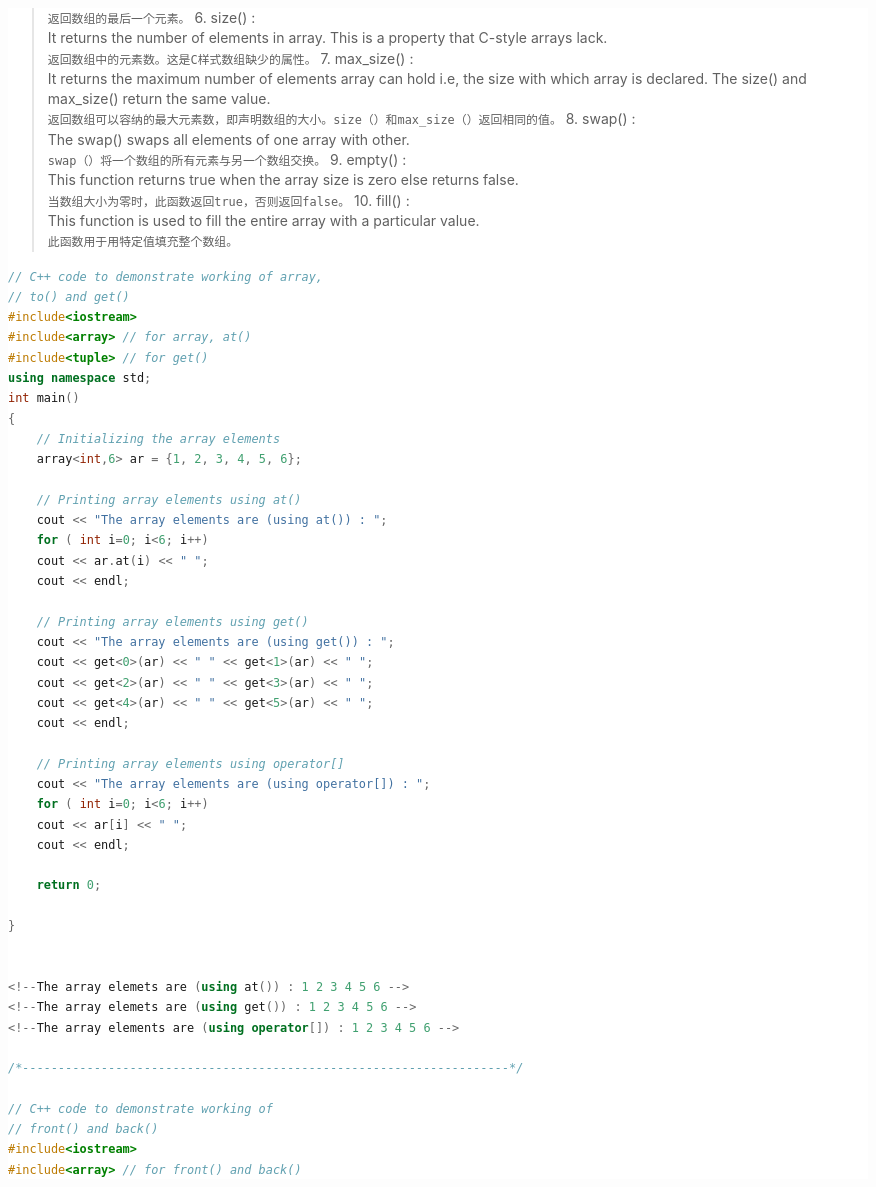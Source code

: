   >    `返回数组的最后一个元素。`
  > 6. size() :  
  >    It returns the number of elements in array. This is a property that C-style arrays lack.  
  >    `返回数组中的元素数。这是C样式数组缺少的属性。`
  > 7. max_size() :  
  >    It returns the maximum number of elements array can hold i.e, the size with which array is declared. The size() and max_size() return the same value.  
  >    `返回数组可以容纳的最大元素数，即声明数组的大小。size（）和max_size（）返回相同的值。`
  > 8. swap() :  
  >    The swap() swaps all elements of one array with other.  
  >    `swap（）将一个数组的所有元素与另一个数组交换。`
  > 9. empty() :  
  >    This function returns true when the array size is zero else returns false.  
  >    `当数组大小为零时，此函数返回true，否则返回false。`
  > 10. fill() :  
  >     This function is used to fill the entire array with a particular value.  
  >     `此函数用于用特定值填充整个数组。`

```c++
// C++ code to demonstrate working of array,
// to() and get()
#include<iostream>
#include<array> // for array, at()
#include<tuple> // for get()
using namespace std;
int main()
{
	// Initializing the array elements
	array<int,6> ar = {1, 2, 3, 4, 5, 6};

	// Printing array elements using at()
	cout << "The array elements are (using at()) : ";
	for ( int i=0; i<6; i++)
	cout << ar.at(i) << " ";
	cout << endl;

	// Printing array elements using get()
	cout << "The array elements are (using get()) : ";
	cout << get<0>(ar) << " " << get<1>(ar) << " ";
	cout << get<2>(ar) << " " << get<3>(ar) << " ";
	cout << get<4>(ar) << " " << get<5>(ar) << " ";
	cout << endl;

	// Printing array elements using operator[]
	cout << "The array elements are (using operator[]) : ";
	for ( int i=0; i<6; i++)
	cout << ar[i] << " ";
	cout << endl;

	return 0;

}


<!--The array elemets are (using at()) : 1 2 3 4 5 6 -->
<!--The array elemets are (using get()) : 1 2 3 4 5 6 -->
<!--The array elements are (using operator[]) : 1 2 3 4 5 6 -->

/*--------------------------------------------------------------------*/

// C++ code to demonstrate working of
// front() and back()
#include<iostream>
#include<array> // for front() and back()
```